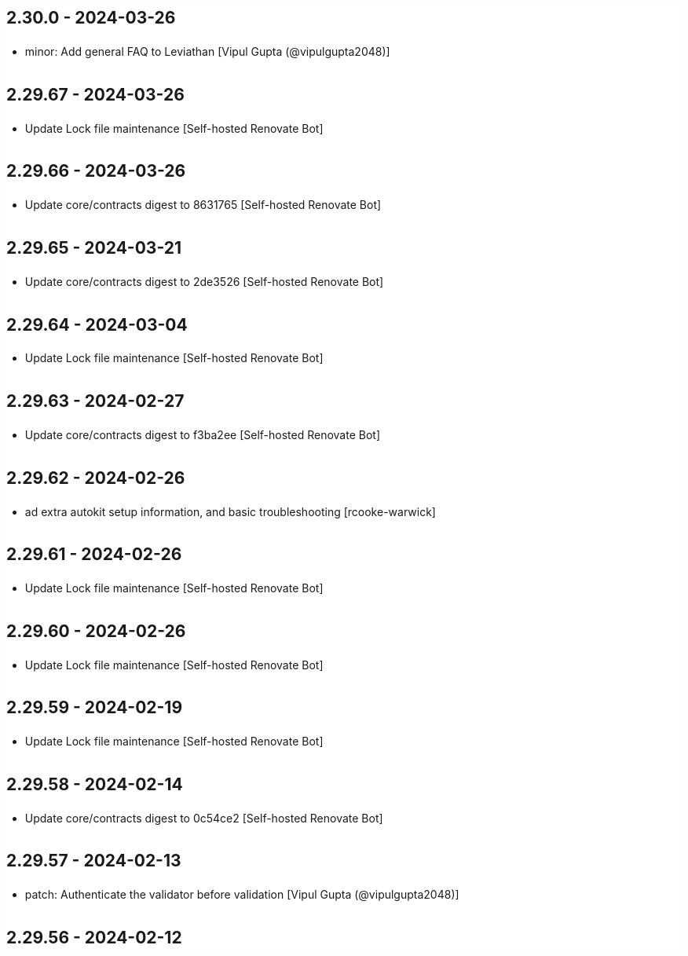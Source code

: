 ## 2.30.0 - 2024-03-26

* minor: Add general FAQ to Leviathan [Vipul Gupta (@vipulgupta2048)]

## 2.29.67 - 2024-03-26

* Update Lock file maintenance [Self-hosted Renovate Bot]

## 2.29.66 - 2024-03-26

* Update core/contracts digest to 8631765 [Self-hosted Renovate Bot]

## 2.29.65 - 2024-03-21

* Update core/contracts digest to 2de3526 [Self-hosted Renovate Bot]

## 2.29.64 - 2024-03-04

* Update Lock file maintenance [Self-hosted Renovate Bot]

## 2.29.63 - 2024-02-27

* Update core/contracts digest to f3ba2ee [Self-hosted Renovate Bot]

## 2.29.62 - 2024-02-26

* ad extra autokit setup information, and basic troubleshooting [rcooke-warwick]

## 2.29.61 - 2024-02-26

* Update Lock file maintenance [Self-hosted Renovate Bot]

## 2.29.60 - 2024-02-26

* Update Lock file maintenance [Self-hosted Renovate Bot]

## 2.29.59 - 2024-02-19

* Update Lock file maintenance [Self-hosted Renovate Bot]

## 2.29.58 - 2024-02-14

* Update core/contracts digest to 0c54ce2 [Self-hosted Renovate Bot]

## 2.29.57 - 2024-02-13

* patch: Authenticate the validator before validation [Vipul Gupta (@vipulgupta2048)]

## 2.29.56 - 2024-02-12
